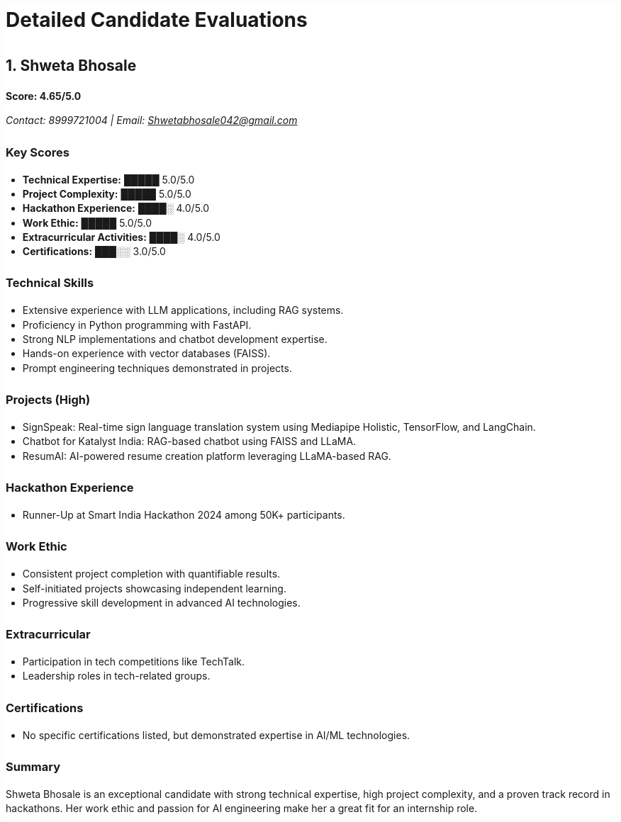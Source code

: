 


# Detailed Candidate Evaluations

## 1. Shweta Bhosale
**Score: 4.65/5.0**

*Contact: 8999721004 | Email: Shwetabhosale042@gmail.com*

### Key Scores
- **Technical Expertise:** █████ 5.0/5.0
- **Project Complexity:** █████ 5.0/5.0
- **Hackathon Experience:** ████░ 4.0/5.0
- **Work Ethic:** █████ 5.0/5.0
- **Extracurricular Activities:** ████░ 4.0/5.0
- **Certifications:** ███░░ 3.0/5.0

### Technical Skills
- Extensive experience with LLM applications, including RAG systems.
- Proficiency in Python programming with FastAPI.
- Strong NLP implementations and chatbot development expertise.
- Hands-on experience with vector databases (FAISS).
- Prompt engineering techniques demonstrated in projects.

### Projects (High)
- SignSpeak: Real-time sign language translation system using Mediapipe Holistic, TensorFlow, and LangChain.
- Chatbot for Katalyst India: RAG-based chatbot using FAISS and LLaMA.
- ResumAI: AI-powered resume creation platform leveraging LLaMA-based RAG.

### Hackathon Experience
- Runner-Up at Smart India Hackathon 2024 among 50K+ participants.

### Work Ethic
- Consistent project completion with quantifiable results.
- Self-initiated projects showcasing independent learning.
- Progressive skill development in advanced AI technologies.

### Extracurricular
- Participation in tech competitions like TechTalk.
- Leadership roles in tech-related groups.

### Certifications
- No specific certifications listed, but demonstrated expertise in AI/ML technologies.

### Summary
Shweta Bhosale is an exceptional candidate with strong technical expertise, high project complexity, and a proven track record in hackathons. Her work ethic and passion for AI engineering make her a great fit for an internship role.
